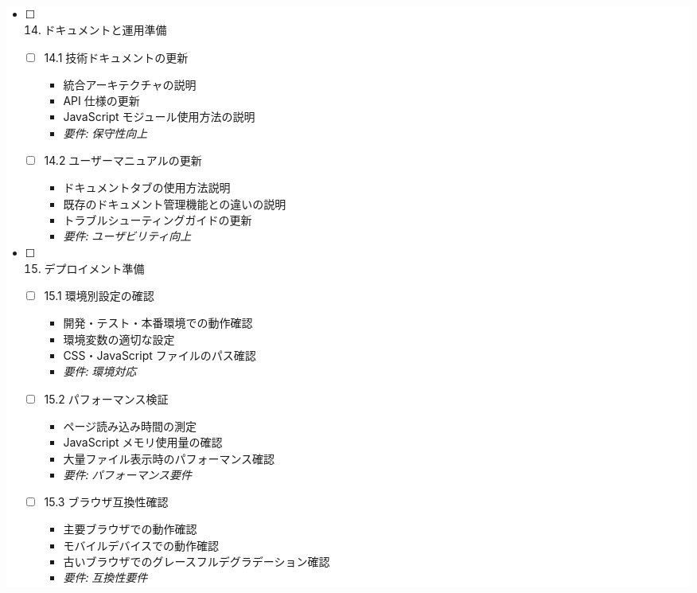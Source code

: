 - [ ] 14. ドキュメントと運用準備
  - [ ] 14.1 技術ドキュメントの更新
    - 統合アーキテクチャの説明
    - API 仕様の更新
    - JavaScript モジュール使用方法の説明
    - _要件: 保守性向上_

  - [ ] 14.2 ユーザーマニュアルの更新
    - ドキュメントタブの使用方法説明
    - 既存のドキュメント管理機能との違いの説明
    - トラブルシューティングガイドの更新
    - _要件: ユーザビリティ向上_

- [ ] 15. デプロイメント準備
  - [ ] 15.1 環境別設定の確認
    - 開発・テスト・本番環境での動作確認
    - 環境変数の適切な設定
    - CSS・JavaScript ファイルのパス確認
    - _要件: 環境対応_

  - [ ] 15.2 パフォーマンス検証
    - ページ読み込み時間の測定
    - JavaScript メモリ使用量の確認
    - 大量ファイル表示時のパフォーマンス確認
    - _要件: パフォーマンス要件_

  - [ ] 15.3 ブラウザ互換性確認
    - 主要ブラウザでの動作確認
    - モバイルデバイスでの動作確認
    - 古いブラウザでのグレースフルデグラデーション確認
    - _要件: 互換性要件_